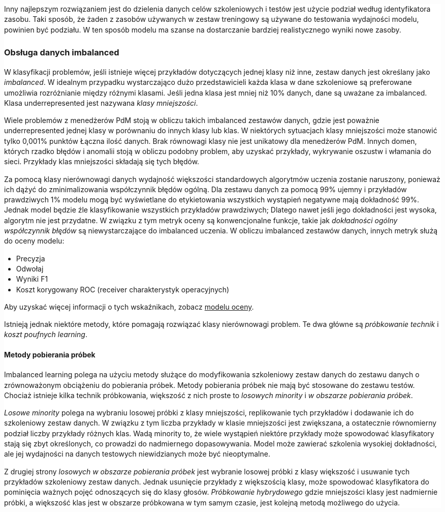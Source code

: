 Inny najlepszym rozwiązaniem jest do dzielenia danych celów szkoleniowych i testów jest użycie podział według identyfikatora zasobu. Taki sposób, że żaden z zasobów używanych w zestaw treningowy są używane do testowania wydajności modelu, powinien być podziału. W ten sposób modelu ma szanse na dostarczanie bardziej realistycznego wyniki nowe zasoby.

### <a name="handling-imbalanced-data"></a>Obsługa danych imbalanced
W klasyfikacji problemów, jeśli istnieje więcej przykładów dotyczących jednej klasy niż inne, zestaw danych jest określany jako _imbalanced_. W idealnym przypadku wystarczająco dużo przedstawicieli każda klasa w dane szkoleniowe są preferowane umożliwia rozróżnianie między różnymi klasami. Jeśli jedna klasa jest mniej niż 10% danych, dane są uważane za imbalanced. Klasa underrepresented jest nazywana _klasy mniejszości_.

Wiele problemów z menedżerów PdM stoją w obliczu takich imbalanced zestawów danych, gdzie jest poważnie underrepresented jednej klasy w porównaniu do innych klasy lub klas. W niektórych sytuacjach klasy mniejszości może stanowić tylko 0,001% punktów Łączna ilość danych. Brak równowagi klasy nie jest unikatowy dla menedżerów PdM. Innych domen, których rzadko błędów i anomalii stoją w obliczu podobny problem, aby uzyskać przykłady, wykrywanie oszustw i włamania do sieci. Przykłady klas mniejszości składają się tych błędów.

Za pomocą klasy nierównowagi danych wydajność większości standardowych algorytmów uczenia zostanie naruszony, ponieważ ich dążyć do zminimalizowania współczynnik błędów ogólną. Dla zestawu danych za pomocą 99% ujemny i przykładów prawdziwych 1% modelu mogą być wyświetlane do etykietowania wszystkich wystąpień negatywne mają dokładność 99%. Jednak model będzie źle klasyfikowanie wszystkich przykładów prawdziwych; Dlatego nawet jeśli jego dokładności jest wysoka, algorytm nie jest przydatne. W związku z tym metryk oceny są konwencjonalne funkcje, takie jak _dokładności ogólny współczynnik błędów_ są niewystarczające do imbalanced uczenia. W obliczu imbalanced zestawów danych, innych metryk służą do oceny modelu:
- Precyzja
- Odwołaj
- Wyniki F1
- Koszt korygowany ROC (receiver charakterystyk operacyjnych)

Aby uzyskać więcej informacji o tych wskaźnikach, zobacz [modelu oceny](#Model-evaluation).

Istnieją jednak niektóre metody, które pomagają rozwiązać klasy nierównowagi problem. Te dwa główne są _próbkowanie technik_ i _koszt poufnych learning_.

#### <a name="sampling-methods"></a>Metody pobierania próbek
Imbalanced learning polega na użyciu metody służące do modyfikowania szkoleniowy zestaw danych do zestawu danych o zrównoważonym obciążeniu do pobierania próbek. Metody pobierania próbek nie mają być stosowane do zestawu testów. Chociaż istnieje kilka technik próbkowania, większość z nich proste to _losowych minority_ i _w obszarze pobierania próbek_.

_Losowe minority_ polega na wybraniu losowej próbki z klasy mniejszości, replikowanie tych przykładów i dodawanie ich do szkoleniowy zestaw danych. W związku z tym liczba przykłady w klasie mniejszości jest zwiększana, a ostatecznie równomierny podział liczby przykłady różnych klas. Wadą minority to, że wiele wystąpień niektóre przykłady może spowodować klasyfikatory stają się zbyt określonych, co prowadzi do nadmiernego dopasowywania. Model może zawierać szkolenia wysokiej dokładności, ale jej wydajności na danych testowych niewidzianych może być nieoptymalne.

Z drugiej strony _losowych w obszarze pobierania próbek_ jest wybranie losowej próbki z klasy większość i usuwanie tych przykładów szkoleniowy zestaw danych. Jednak usunięcie przykłady z większością klasy, może spowodować klasyfikatora do pominięcia ważnych pojęć odnoszących się do klasy głosów. _Próbkowanie hybrydowego_ gdzie mniejszości klasy jest nadmiernie próbki, a większość klas jest w obszarze próbkowana w tym samym czasie, jest kolejną metodą możliwego do użycia.

